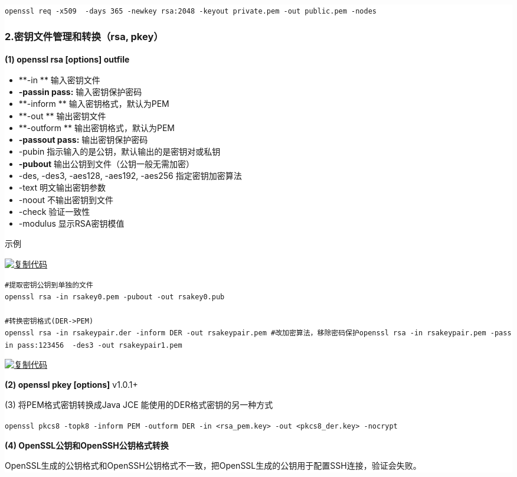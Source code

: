 ```
openssl req -x509  -days 365 -newkey rsa:2048 -keyout private.pem -out public.pem -nodes
```

 

 

###  2.密钥文件管理和转换（rsa, pkey）

**(1) openssl rsa [options]  outfile**

- **-in **  输入密钥文件
- **-passin pass:**  输入密钥保护密码
- **-inform  **  输入密钥格式，默认为PEM
- **-out ** 输出密钥文件
- **-outform ** 输出密钥格式，默认为PEM
- **-passout pass:**  输出密钥保护密码
- -pubin   指示输入的是公钥，默认输出的是密钥对或私钥
- **-pubout**  输出公钥到文件（公钥一般无需加密）
- -des, -des3, -aes128, -aes192, -aes256  指定密钥加密算法
- -text  明文输出密钥参数
- -noout  不输出密钥到文件
- -check   验证一致性
- -modulus  显示RSA密钥模值

 

示例

[![复制代码](https://common.cnblogs.com/images/copycode.gif)](javascript:void(0);)

```
#提取密钥公钥到单独的文件
openssl rsa -in rsakey0.pem -pubout -out rsakey0.pub    

#转换密钥格式(DER->PEM)
openssl rsa -in rsakeypair.der -inform DER -out rsakeypair.pem #改加密算法，移除密码保护openssl rsa -in rsakeypair.pem -passin pass:123456  -des3 -out rsakeypair1.pem
```

[![复制代码](https://common.cnblogs.com/images/copycode.gif)](javascript:void(0);)

 

**(2) openssl pkey [options]** v1.0.1+

 

 

(3) 将PEM格式密钥转换成Java JCE 能使用的DER格式密钥的另一种方式

```
openssl pkcs8 -topk8 -inform PEM -outform DER -in <rsa_pem.key> -out <pkcs8_der.key> -nocrypt
```

 

**(4) OpenSSL公钥和OpenSSH公钥格式转换**

OpenSSL生成的公钥格式和OpenSSH公钥格式不一致，把OpenSSL生成的公钥用于配置SSH连接，验证会失败。

 